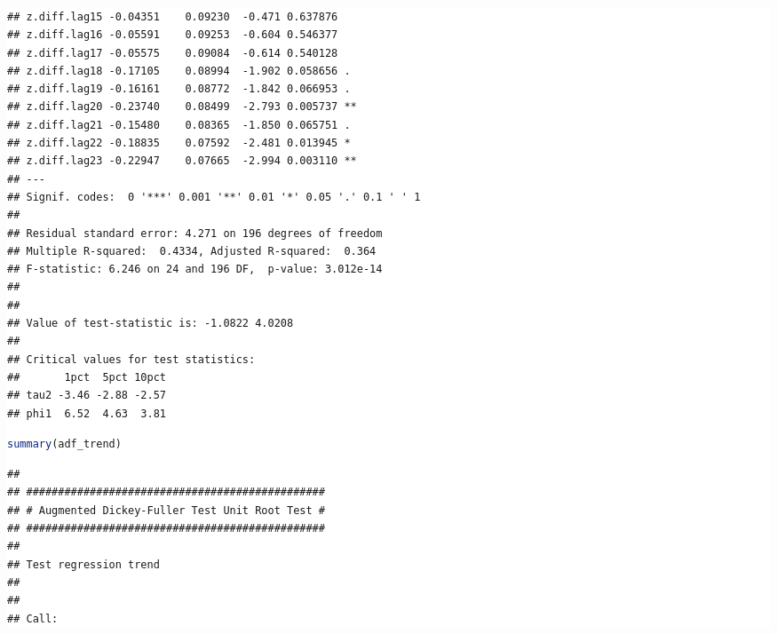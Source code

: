     ## z.diff.lag15 -0.04351    0.09230  -0.471 0.637876    
    ## z.diff.lag16 -0.05591    0.09253  -0.604 0.546377    
    ## z.diff.lag17 -0.05575    0.09084  -0.614 0.540128    
    ## z.diff.lag18 -0.17105    0.08994  -1.902 0.058656 .  
    ## z.diff.lag19 -0.16161    0.08772  -1.842 0.066953 .  
    ## z.diff.lag20 -0.23740    0.08499  -2.793 0.005737 ** 
    ## z.diff.lag21 -0.15480    0.08365  -1.850 0.065751 .  
    ## z.diff.lag22 -0.18835    0.07592  -2.481 0.013945 *  
    ## z.diff.lag23 -0.22947    0.07665  -2.994 0.003110 ** 
    ## ---
    ## Signif. codes:  0 '***' 0.001 '**' 0.01 '*' 0.05 '.' 0.1 ' ' 1
    ## 
    ## Residual standard error: 4.271 on 196 degrees of freedom
    ## Multiple R-squared:  0.4334, Adjusted R-squared:  0.364 
    ## F-statistic: 6.246 on 24 and 196 DF,  p-value: 3.012e-14
    ## 
    ## 
    ## Value of test-statistic is: -1.0822 4.0208 
    ## 
    ## Critical values for test statistics: 
    ##       1pct  5pct 10pct
    ## tau2 -3.46 -2.88 -2.57
    ## phi1  6.52  4.63  3.81

``` r
summary(adf_trend)
```

    ## 
    ## ############################################### 
    ## # Augmented Dickey-Fuller Test Unit Root Test # 
    ## ############################################### 
    ## 
    ## Test regression trend 
    ## 
    ## 
    ## Call: